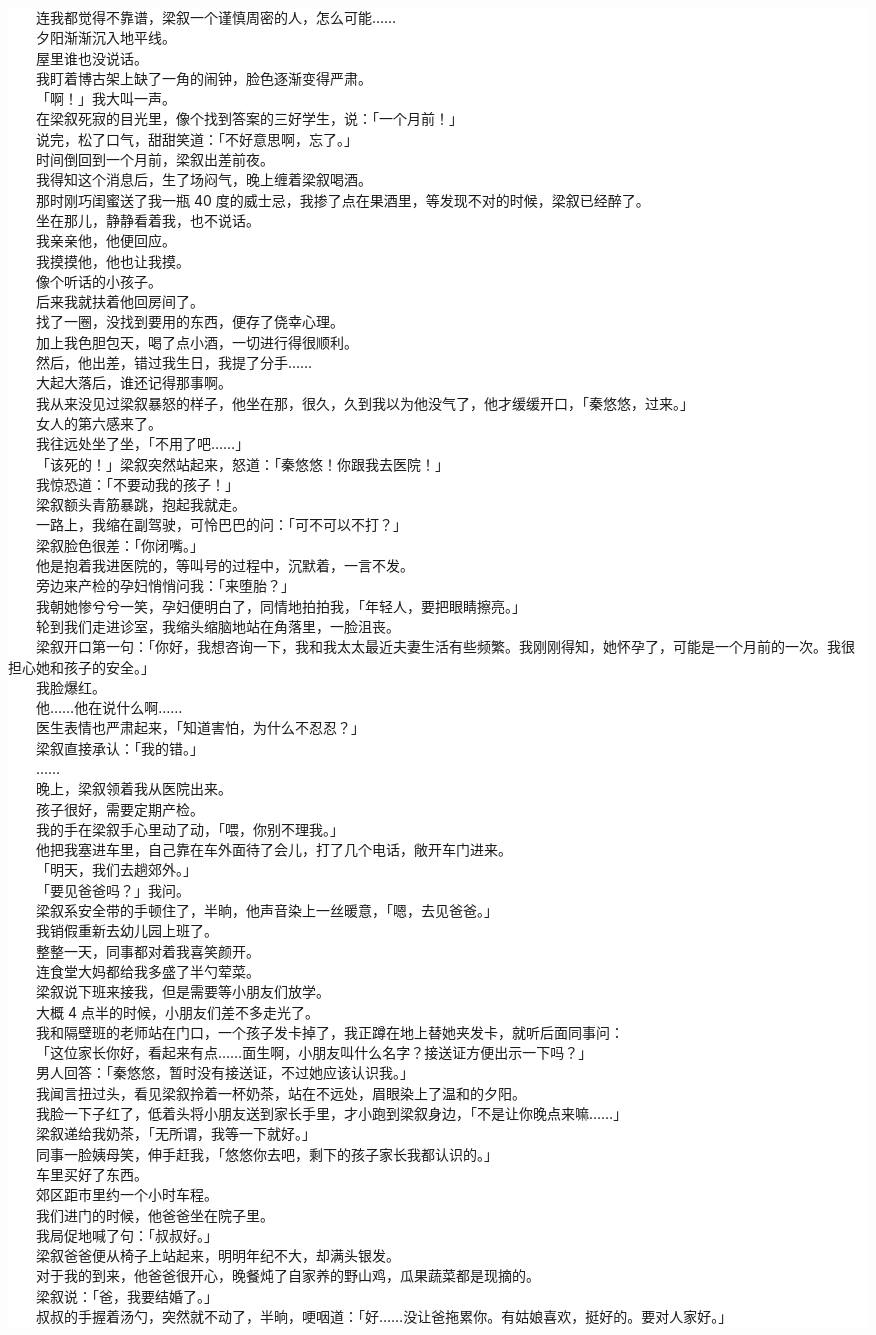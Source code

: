 &emsp;&emsp;连我都觉得不靠谱，梁叙一个谨慎周密的人，怎么可能……  
&emsp;&emsp;夕阳渐渐沉入地平线。  
&emsp;&emsp;屋里谁也没说话。  
&emsp;&emsp;我盯着博古架上缺了一角的闹钟，脸色逐渐变得严肃。  
&emsp;&emsp;「啊！」我大叫一声。  
&emsp;&emsp;在梁叙死寂的目光里，像个找到答案的三好学生，说：「一个月前！」  
&emsp;&emsp;说完，松了口气，甜甜笑道：「不好意思啊，忘了。」  
&emsp;&emsp;时间倒回到一个月前，梁叙出差前夜。  
&emsp;&emsp;我得知这个消息后，生了场闷气，晚上缠着梁叙喝酒。  
&emsp;&emsp;那时刚巧闺蜜送了我一瓶 40 度的威士忌，我掺了点在果酒里，等发现不对的时候，梁叙已经醉了。  
&emsp;&emsp;坐在那儿，静静看着我，也不说话。  
&emsp;&emsp;我亲亲他，他便回应。  
&emsp;&emsp;我摸摸他，他也让我摸。  
&emsp;&emsp;像个听话的小孩子。  
&emsp;&emsp;后来我就扶着他回房间了。  
&emsp;&emsp;找了一圈，没找到要用的东西，便存了侥幸心理。  
&emsp;&emsp;加上我色胆包天，喝了点小酒，一切进行得很顺利。  
&emsp;&emsp;然后，他出差，错过我生日，我提了分手……  
&emsp;&emsp;大起大落后，谁还记得那事啊。  
&emsp;&emsp;我从来没见过梁叙暴怒的样子，他坐在那，很久，久到我以为他没气了，他才缓缓开口，「秦悠悠，过来。」  
&emsp;&emsp;女人的第六感来了。  
&emsp;&emsp;我往远处坐了坐，「不用了吧……」  
&emsp;&emsp;「该死的！」梁叙突然站起来，怒道：「秦悠悠！你跟我去医院！」  
&emsp;&emsp;我惊恐道：「不要动我的孩子！」  
&emsp;&emsp;梁叙额头青筋暴跳，抱起我就走。  
&emsp;&emsp;一路上，我缩在副驾驶，可怜巴巴的问：「可不可以不打？」  
&emsp;&emsp;梁叙脸色很差：「你闭嘴。」  
&emsp;&emsp;他是抱着我进医院的，等叫号的过程中，沉默着，一言不发。  
&emsp;&emsp;旁边来产检的孕妇悄悄问我：「来堕胎？」  
&emsp;&emsp;我朝她惨兮兮一笑，孕妇便明白了，同情地拍拍我，「年轻人，要把眼睛擦亮。」  
&emsp;&emsp;轮到我们走进诊室，我缩头缩脑地站在角落里，一脸沮丧。  
&emsp;&emsp;梁叙开口第一句：「你好，我想咨询一下，我和我太太最近夫妻生活有些频繁。我刚刚得知，她怀孕了，可能是一个月前的一次。我很担心她和孩子的安全。」  
&emsp;&emsp;我脸爆红。  
&emsp;&emsp;他……他在说什么啊……  
&emsp;&emsp;医生表情也严肃起来，「知道害怕，为什么不忍忍？」  
&emsp;&emsp;梁叙直接承认：「我的错。」  
&emsp;&emsp;……  
&emsp;&emsp;晚上，梁叙领着我从医院出来。  
&emsp;&emsp;孩子很好，需要定期产检。  
&emsp;&emsp;我的手在梁叙手心里动了动，「喂，你别不理我。」  
&emsp;&emsp;他把我塞进车里，自己靠在车外面待了会儿，打了几个电话，敞开车门进来。  
&emsp;&emsp;「明天，我们去趟郊外。」  
&emsp;&emsp;「要见爸爸吗？」我问。  
&emsp;&emsp;梁叙系安全带的手顿住了，半晌，他声音染上一丝暖意，「嗯，去见爸爸。」  
&emsp;&emsp;我销假重新去幼儿园上班了。  
&emsp;&emsp;整整一天，同事都对着我喜笑颜开。  
&emsp;&emsp;连食堂大妈都给我多盛了半勺荤菜。  
&emsp;&emsp;梁叙说下班来接我，但是需要等小朋友们放学。  
&emsp;&emsp;大概 4 点半的时候，小朋友们差不多走光了。  
&emsp;&emsp;我和隔壁班的老师站在门口，一个孩子发卡掉了，我正蹲在地上替她夹发卡，就听后面同事问：  
&emsp;&emsp;「这位家长你好，看起来有点……面生啊，小朋友叫什么名字？接送证方便出示一下吗？」  
&emsp;&emsp;男人回答：「秦悠悠，暂时没有接送证，不过她应该认识我。」  
&emsp;&emsp;我闻言扭过头，看见梁叙拎着一杯奶茶，站在不远处，眉眼染上了温和的夕阳。  
&emsp;&emsp;我脸一下子红了，低着头将小朋友送到家长手里，才小跑到梁叙身边，「不是让你晚点来嘛……」  
&emsp;&emsp;梁叙递给我奶茶，「无所谓，我等一下就好。」  
&emsp;&emsp;同事一脸姨母笑，伸手赶我，「悠悠你去吧，剩下的孩子家长我都认识的。」  
&emsp;&emsp;车里买好了东西。  
&emsp;&emsp;郊区距市里约一个小时车程。  
&emsp;&emsp;我们进门的时候，他爸爸坐在院子里。  
&emsp;&emsp;我局促地喊了句：「叔叔好。」  
&emsp;&emsp;梁叙爸爸便从椅子上站起来，明明年纪不大，却满头银发。  
&emsp;&emsp;对于我的到来，他爸爸很开心，晚餐炖了自家养的野山鸡，瓜果蔬菜都是现摘的。  
&emsp;&emsp;梁叙说：「爸，我要结婚了。」  
&emsp;&emsp;叔叔的手握着汤勺，突然就不动了，半晌，哽咽道：「好……没让爸拖累你。有姑娘喜欢，挺好的。要对人家好。」  